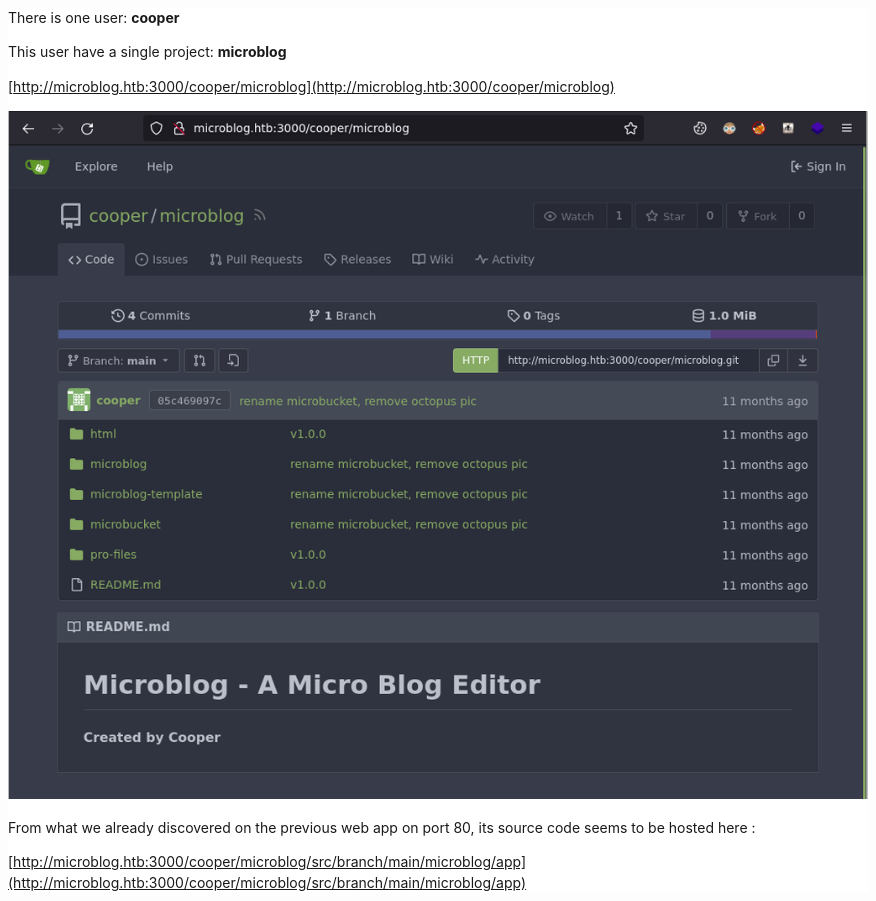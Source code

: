 There is one user: **cooper**

This user have a single project: **microblog**

[http://microblog.htb:3000/cooper/microblog](http://microblog.htb:3000/cooper/microblog)

![Untitled](assets/gitea_cooper_microblog.png)

From what we already discovered on the previous web app on port 80, its source code seems to be hosted here :

[http://microblog.htb:3000/cooper/microblog/src/branch/main/microblog/app](http://microblog.htb:3000/cooper/microblog/src/branch/main/microblog/app)
